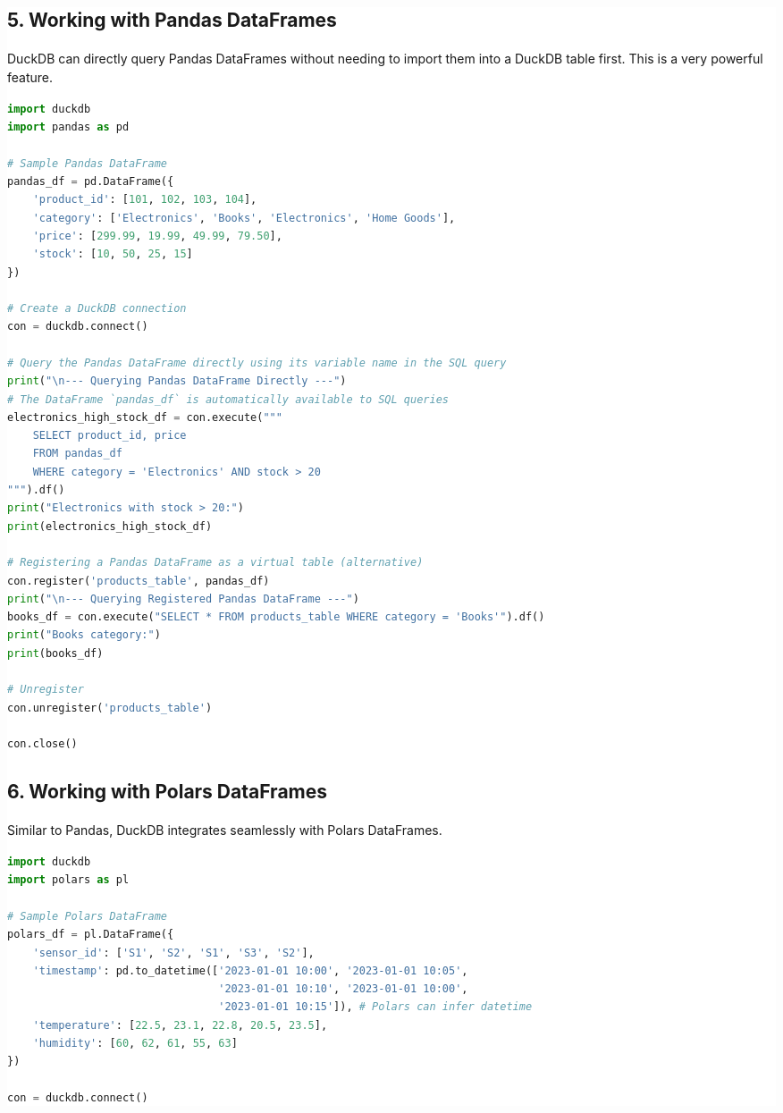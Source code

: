 
## 5. Working with Pandas DataFrames

DuckDB can directly query Pandas DataFrames without needing to import them into a DuckDB table first. This is a very powerful feature.

```python
import duckdb
import pandas as pd

# Sample Pandas DataFrame
pandas_df = pd.DataFrame({
    'product_id': [101, 102, 103, 104],
    'category': ['Electronics', 'Books', 'Electronics', 'Home Goods'],
    'price': [299.99, 19.99, 49.99, 79.50],
    'stock': [10, 50, 25, 15]
})

# Create a DuckDB connection
con = duckdb.connect()

# Query the Pandas DataFrame directly using its variable name in the SQL query
print("\n--- Querying Pandas DataFrame Directly ---")
# The DataFrame `pandas_df` is automatically available to SQL queries
electronics_high_stock_df = con.execute("""
    SELECT product_id, price
    FROM pandas_df
    WHERE category = 'Electronics' AND stock > 20
""").df()
print("Electronics with stock > 20:")
print(electronics_high_stock_df)

# Registering a Pandas DataFrame as a virtual table (alternative)
con.register('products_table', pandas_df)
print("\n--- Querying Registered Pandas DataFrame ---")
books_df = con.execute("SELECT * FROM products_table WHERE category = 'Books'").df()
print("Books category:")
print(books_df)

# Unregister
con.unregister('products_table')

con.close()
```

## 6. Working with Polars DataFrames

Similar to Pandas, DuckDB integrates seamlessly with Polars DataFrames.

```python
import duckdb
import polars as pl

# Sample Polars DataFrame
polars_df = pl.DataFrame({
    'sensor_id': ['S1', 'S2', 'S1', 'S3', 'S2'],
    'timestamp': pd.to_datetime(['2023-01-01 10:00', '2023-01-01 10:05',
                                 '2023-01-01 10:10', '2023-01-01 10:00',
                                 '2023-01-01 10:15']), # Polars can infer datetime
    'temperature': [22.5, 23.1, 22.8, 20.5, 23.5],
    'humidity': [60, 62, 61, 55, 63]
})

con = duckdb.connect()

```